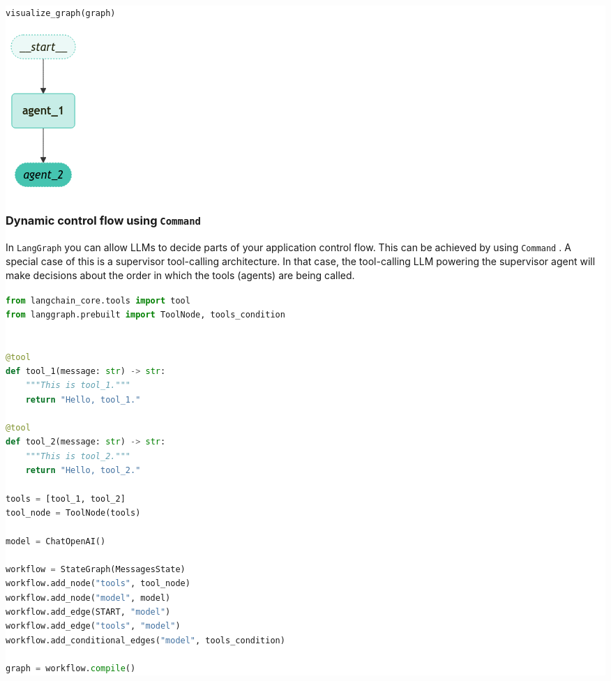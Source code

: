 ```python
visualize_graph(graph)
```


    
![png](./img/output_16_0.png)
    


### Dynamic control flow using ```Command```

In ```LangGraph``` you can allow LLMs to decide parts of your application control flow. This can be achieved by using ```Command``` . A special case of this is a supervisor tool-calling architecture. In that case, the tool-calling LLM powering the supervisor agent will make decisions about the order in which the tools (agents) are being called.

```python
from langchain_core.tools import tool
from langgraph.prebuilt import ToolNode, tools_condition


@tool
def tool_1(message: str) -> str:
    """This is tool_1."""
    return "Hello, tool_1."

@tool
def tool_2(message: str) -> str:
    """This is tool_2."""
    return "Hello, tool_2."

tools = [tool_1, tool_2]
tool_node = ToolNode(tools)

model = ChatOpenAI()

workflow = StateGraph(MessagesState)
workflow.add_node("tools", tool_node)
workflow.add_node("model", model)
workflow.add_edge(START, "model")
workflow.add_edge("tools", "model")
workflow.add_conditional_edges("model", tools_condition)

graph = workflow.compile()
```
